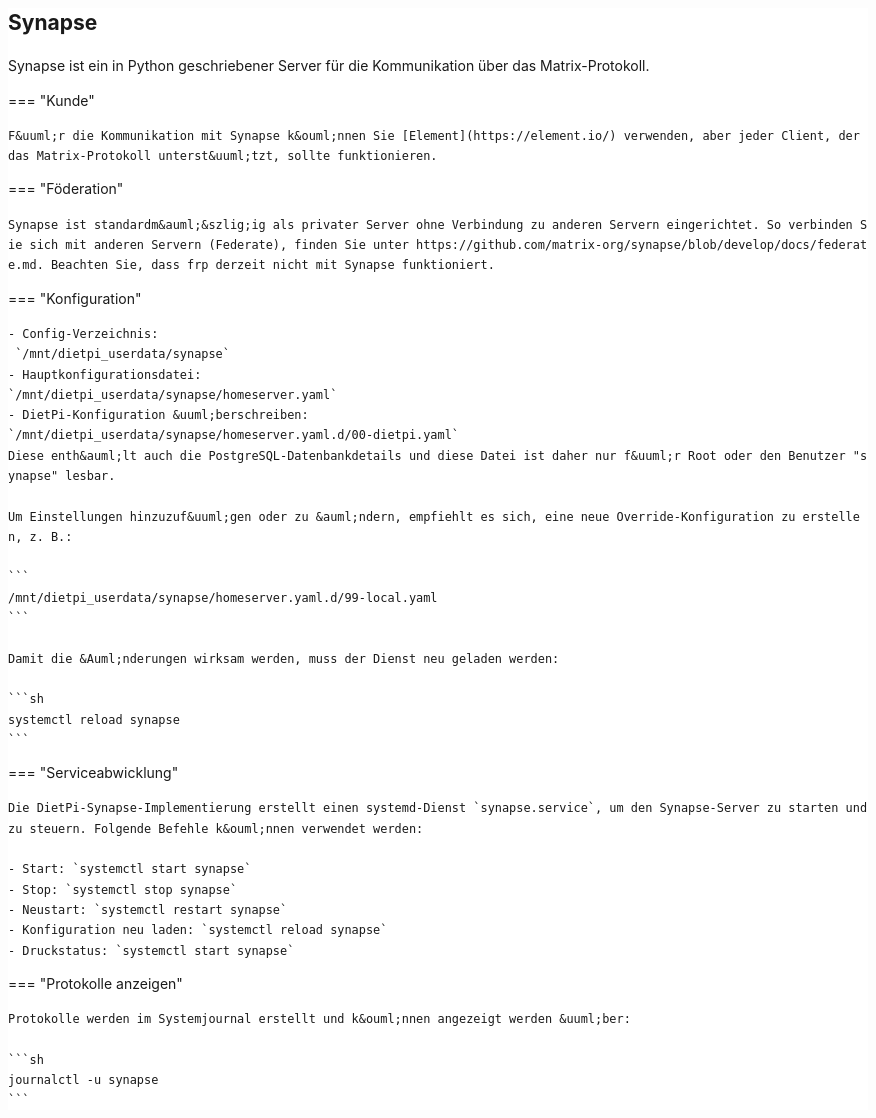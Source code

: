 ## Synapse

Synapse ist ein in Python geschriebener Server f&uuml;r die Kommunikation &uuml;ber das Matrix-Protokoll.

=== "Kunde"

    F&uuml;r die Kommunikation mit Synapse k&ouml;nnen Sie [Element](https://element.io/) verwenden, aber jeder Client, der das Matrix-Protokoll unterst&uuml;tzt, sollte funktionieren.

=== "F&ouml;deration"

    Synapse ist standardm&auml;&szlig;ig als privater Server ohne Verbindung zu anderen Servern eingerichtet. So verbinden Sie sich mit anderen Servern (Federate), finden Sie unter https://github.com/matrix-org/synapse/blob/develop/docs/federate.md. Beachten Sie, dass frp derzeit nicht mit Synapse funktioniert.

=== "Konfiguration"

    - Config-Verzeichnis:
     `/mnt/dietpi_userdata/synapse`
    - Hauptkonfigurationsdatei:
    `/mnt/dietpi_userdata/synapse/homeserver.yaml`
    - DietPi-Konfiguration &uuml;berschreiben:
    `/mnt/dietpi_userdata/synapse/homeserver.yaml.d/00-dietpi.yaml`
    Diese enth&auml;lt auch die PostgreSQL-Datenbankdetails und diese Datei ist daher nur f&uuml;r Root oder den Benutzer "synapse" lesbar.

    Um Einstellungen hinzuzuf&uuml;gen oder zu &auml;ndern, empfiehlt es sich, eine neue Override-Konfiguration zu erstellen, z. B.:

    ```
    /mnt/dietpi_userdata/synapse/homeserver.yaml.d/99-local.yaml
    ```

    Damit die &Auml;nderungen wirksam werden, muss der Dienst neu geladen werden:

    ```sh
    systemctl reload synapse
    ```

=== "Serviceabwicklung"

    Die DietPi-Synapse-Implementierung erstellt einen systemd-Dienst `synapse.service`, um den Synapse-Server zu starten und zu steuern. Folgende Befehle k&ouml;nnen verwendet werden:

    - Start: `systemctl start synapse`
    - Stop: `systemctl stop synapse`
    - Neustart: `systemctl restart synapse`
    - Konfiguration neu laden: `systemctl reload synapse`
    - Druckstatus: `systemctl start synapse`

=== "Protokolle anzeigen"

    Protokolle werden im Systemjournal erstellt und k&ouml;nnen angezeigt werden &uuml;ber:

    ```sh
    journalctl -u synapse
    ```
